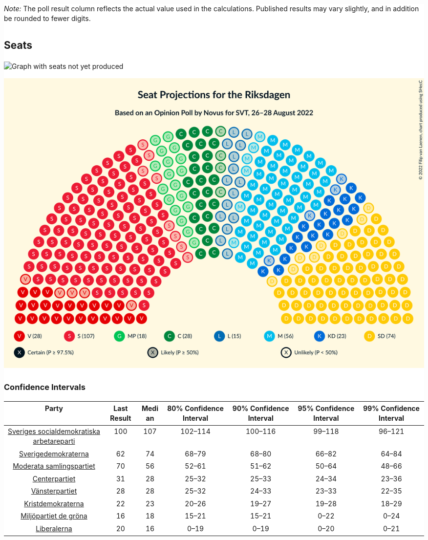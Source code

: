 *Note:* The poll result column reflects the actual value used in the calculations. Published results may vary slightly, and in addition be rounded to fewer digits.

## Seats

![Graph with seats not yet produced](2022-08-28-Novus-seats.png "Seats")

![Graph with seating plan not yet produced](2022-08-28-Novus-seating-plan.png "Seating Plan")

### Confidence Intervals

| Party | Last Result | Median | 80% Confidence Interval | 90% Confidence Interval | 95% Confidence Interval | 99% Confidence Interval |
|:-----:|:-----------:|:------:|:-----------------------:|:-----------------------:|:-----------------------:|:-----------------------:|
| <a href="#sveriges-socialdemokratiska-arbetareparti">Sveriges socialdemokratiska arbetareparti</a> | 100 | 107 | 102–114 |100–116 |99–118 |96–121 |
| <a href="#sverigedemokraterna">Sverigedemokraterna</a> | 62 | 74 | 68–79 |68–80 |66–82 |64–84 |
| <a href="#moderata-samlingspartiet">Moderata samlingspartiet</a> | 70 | 56 | 52–61 |51–62 |50–64 |48–66 |
| <a href="#centerpartiet">Centerpartiet</a> | 31 | 28 | 25–32 |25–33 |24–34 |23–36 |
| <a href="#vänsterpartiet">Vänsterpartiet</a> | 28 | 28 | 25–32 |24–33 |23–33 |22–35 |
| <a href="#kristdemokraterna">Kristdemokraterna</a> | 22 | 23 | 20–26 |19–27 |19–28 |18–29 |
| <a href="#miljöpartiet-de-gröna">Miljöpartiet de gröna</a> | 16 | 18 | 15–21 |15–21 |0–22 |0–24 |
| <a href="#liberalerna">Liberalerna</a> | 20 | 16 | 0–19 |0–19 |0–20 |0–21 |

